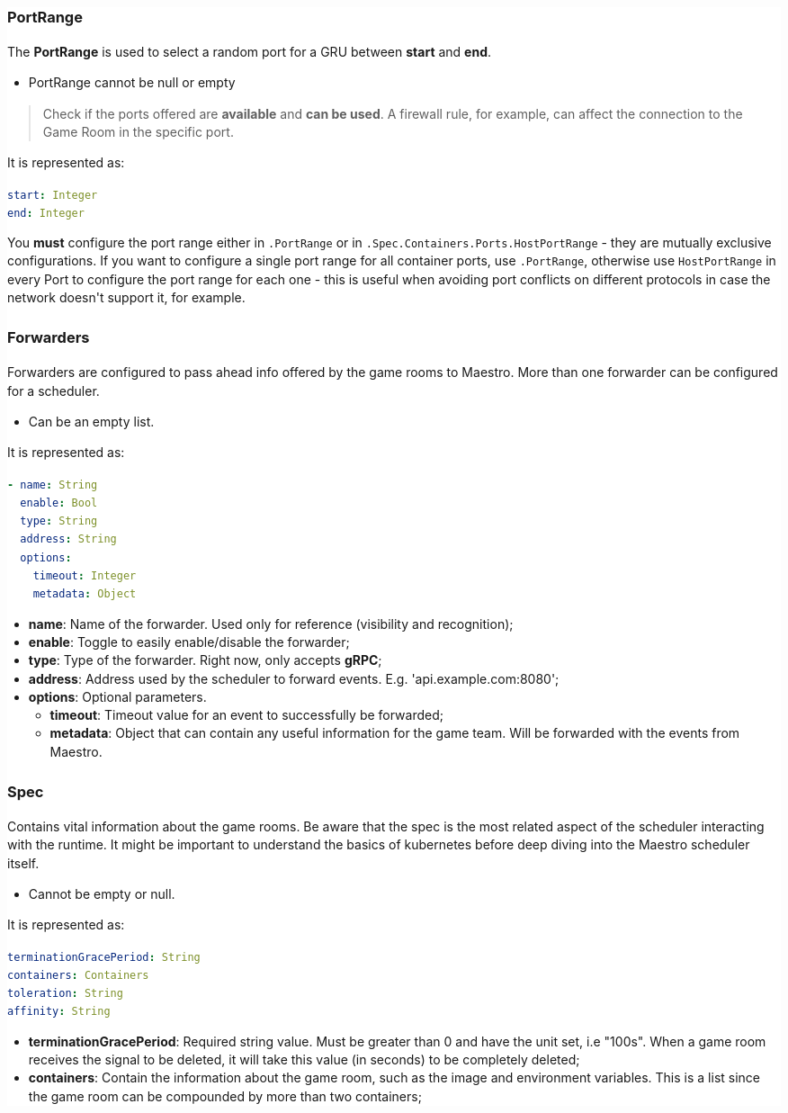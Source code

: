 ### PortRange
The **PortRange** is used to select a random port for a GRU between **start** and **end**.
 
- PortRange cannot be null or empty

> Check if the ports offered are **available** and **can be used**. 
> A firewall rule, for example, can affect the connection to the Game Room in the specific port.

It is represented as:
```yaml
start: Integer
end: Integer
```

You **must** configure the port range either in `.PortRange` or in `.Spec.Containers.Ports.HostPortRange` - they are mutually exclusive configurations. If you want to configure a single port range for all container ports, use `.PortRange`, otherwise use `HostPortRange` in every Port to configure the port range for each one - this is useful when avoiding port conflicts on different protocols in case the network doesn't support it, for example.

### Forwarders
Forwarders are configured to pass ahead info offered by the game rooms to Maestro. 
More than one forwarder can be configured for a scheduler.

- Can be an empty list.

It is represented as:
```yaml
- name: String
  enable: Bool
  type: String
  address: String
  options:
    timeout: Integer
    metadata: Object
```
- **name**: Name of the forwarder. Used only for reference (visibility and recognition);
- **enable**: Toggle to easily enable/disable the forwarder;
- **type**: Type of the forwarder. Right now, only accepts **gRPC**;
- **address**: Address used by the scheduler to forward events. E.g. 'api.example.com:8080';
- **options**: Optional parameters.
    - **timeout**: Timeout value for an event to successfully be forwarded;
    - **metadata**: Object that can contain any useful information for the game team. Will be forwarded with the events from Maestro.

### Spec
Contains vital information about the game rooms. Be aware that the spec is the most related aspect of the scheduler interacting with the runtime. 
It might be important to understand the basics of kubernetes before deep diving into the Maestro scheduler itself.

- Cannot be empty or null.

It is represented as:
```yaml
terminationGracePeriod: String
containers: Containers
toleration: String
affinity: String
```
- **terminationGracePeriod**: Required string value. Must be greater than 0 and have the unit set, i.e "100s". When a game room receives the signal to be deleted, it will take this value (in seconds) to be completely deleted;
- **containers**: Contain the information about the game room, such as the image and environment variables. This is a list since the game room can be compounded by
more than two containers;